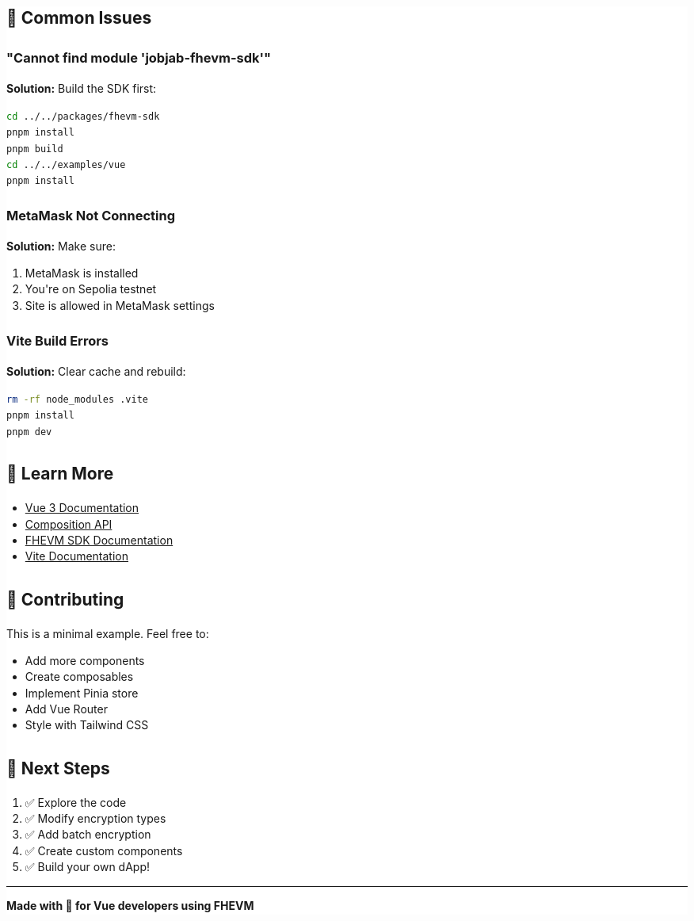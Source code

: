 ## 🚨 Common Issues

### "Cannot find module 'jobjab-fhevm-sdk'"

**Solution:** Build the SDK first:
```bash
cd ../../packages/fhevm-sdk
pnpm install
pnpm build
cd ../../examples/vue
pnpm install
```

### MetaMask Not Connecting

**Solution:** Make sure:
1. MetaMask is installed
2. You're on Sepolia testnet
3. Site is allowed in MetaMask settings

### Vite Build Errors

**Solution:** Clear cache and rebuild:
```bash
rm -rf node_modules .vite
pnpm install
pnpm dev
```

## 📖 Learn More

- [Vue 3 Documentation](https://vuejs.org/)
- [Composition API](https://vuejs.org/guide/extras/composition-api-faq.html)
- [FHEVM SDK Documentation](../../packages/fhevm-sdk/README.md)
- [Vite Documentation](https://vitejs.dev/)

## 🤝 Contributing

This is a minimal example. Feel free to:
- Add more components
- Create composables
- Implement Pinia store
- Add Vue Router
- Style with Tailwind CSS

## 🎯 Next Steps

1. ✅ Explore the code
2. ✅ Modify encryption types
3. ✅ Add batch encryption
4. ✅ Create custom components
5. ✅ Build your own dApp!

---

**Made with 💚 for Vue developers using FHEVM**

